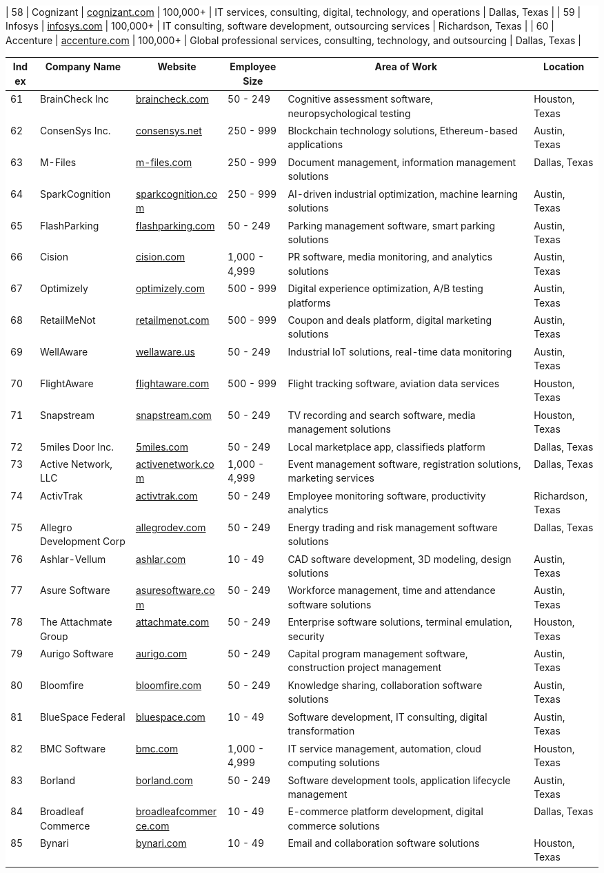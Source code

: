 | 58    | Cognizant                 | [cognizant.com](https://cognizant.com) | 100,000+      | IT services, consulting, digital, technology, and operations                  | Dallas, Texas   |
| 59    | Infosys                   | [infosys.com](https://infosys.com) | 100,000+      | IT consulting, software development, outsourcing services                      | Richardson, Texas |
| 60    | Accenture                 | [accenture.com](https://accenture.com) | 100,000+      | Global professional services, consulting, technology, and outsourcing         | Dallas, Texas   |


| Index | Company Name              | Website                          | Employee Size | Area of Work                                                                 | Location        |
|-------|---------------------------|----------------------------------|---------------|-------------------------------------------------------------------------------|-----------------|
| 61    | BrainCheck Inc            | [braincheck.com](https://braincheck.com) | 50 - 249      | Cognitive assessment software, neuropsychological testing                      | Houston, Texas  |
| 62    | ConsenSys Inc.            | [consensys.net](https://consensys.net) | 250 - 999     | Blockchain technology solutions, Ethereum-based applications                   | Austin, Texas   |
| 63    | M-Files                   | [m-files.com](https://m-files.com) | 250 - 999     | Document management, information management solutions                          | Dallas, Texas   |
| 64    | SparkCognition            | [sparkcognition.com](https://sparkcognition.com) | 250 - 999     | AI-driven industrial optimization, machine learning solutions                  | Austin, Texas   |
| 65    | FlashParking              | [flashparking.com](https://flashparking.com) | 50 - 249      | Parking management software, smart parking solutions                           | Austin, Texas   |
| 66    | Cision                    | [cision.com](https://cision.com) | 1,000 - 4,999 | PR software, media monitoring, and analytics solutions                         | Austin, Texas   |
| 67    | Optimizely                | [optimizely.com](https://optimizely.com) | 500 - 999     | Digital experience optimization, A/B testing platforms                         | Austin, Texas   |
| 68    | RetailMeNot               | [retailmenot.com](https://retailmenot.com) | 500 - 999     | Coupon and deals platform, digital marketing solutions                         | Austin, Texas   |
| 69    | WellAware                 | [wellaware.us](https://wellaware.us) | 50 - 249      | Industrial IoT solutions, real-time data monitoring                            | Austin, Texas   |
| 70    | FlightAware               | [flightaware.com](https://flightaware.com) | 500 - 999     | Flight tracking software, aviation data services                               | Houston, Texas  |
| 71    | Snapstream                | [snapstream.com](https://snapstream.com) | 50 - 249      | TV recording and search software, media management solutions                   | Houston, Texas  |
| 72    | 5miles Door Inc.          | [5miles.com](https://5miles.com) | 50 - 249      | Local marketplace app, classifieds platform                                    | Dallas, Texas   |
| 73    | Active Network, LLC       | [activenetwork.com](https://activenetwork.com) | 1,000 - 4,999 | Event management software, registration solutions, marketing services         | Dallas, Texas   |
| 74    | ActivTrak                 | [activtrak.com](https://activtrak.com) | 50 - 249      | Employee monitoring software, productivity analytics                          | Richardson, Texas |
| 75    | Allegro Development Corp  | [allegrodev.com](https://allegrodev.com) | 50 - 249      | Energy trading and risk management software solutions                         | Dallas, Texas   |
| 76    | Ashlar-Vellum             | [ashlar.com](https://ashlar.com) | 10 - 49       | CAD software development, 3D modeling, design solutions                       | Austin, Texas   |
| 77    | Asure Software            | [asuresoftware.com](https://asuresoftware.com) | 50 - 249      | Workforce management, time and attendance software solutions                  | Austin, Texas   |
| 78    | The Attachmate Group      | [attachmate.com](https://attachmate.com) | 50 - 249      | Enterprise software solutions, terminal emulation, security                  | Houston, Texas  |
| 79    | Aurigo Software           | [aurigo.com](https://aurigo.com) | 50 - 249      | Capital program management software, construction project management          | Austin, Texas   |
| 80    | Bloomfire                 | [bloomfire.com](https://bloomfire.com) | 50 - 249      | Knowledge sharing, collaboration software solutions                           | Austin, Texas   |
| 81    | BlueSpace Federal         | [bluespace.com](https://bluespace.com) | 10 - 49       | Software development, IT consulting, digital transformation                  | Austin, Texas   |
| 82    | BMC Software              | [bmc.com](https://bmc.com)       | 1,000 - 4,999 | IT service management, automation, cloud computing solutions                  | Houston, Texas  |
| 83    | Borland                   | [borland.com](https://borland.com) | 50 - 249      | Software development tools, application lifecycle management                 | Austin, Texas   |
| 84    | Broadleaf Commerce        | [broadleafcommerce.com](https://broadleafcommerce.com) | 10 - 49       | E-commerce platform development, digital commerce solutions                   | Dallas, Texas   |
| 85    | Bynari                    | [bynari.com](https://bynari.com) | 10 - 49       | Email and collaboration software solutions                                    | Houston, Texas  |